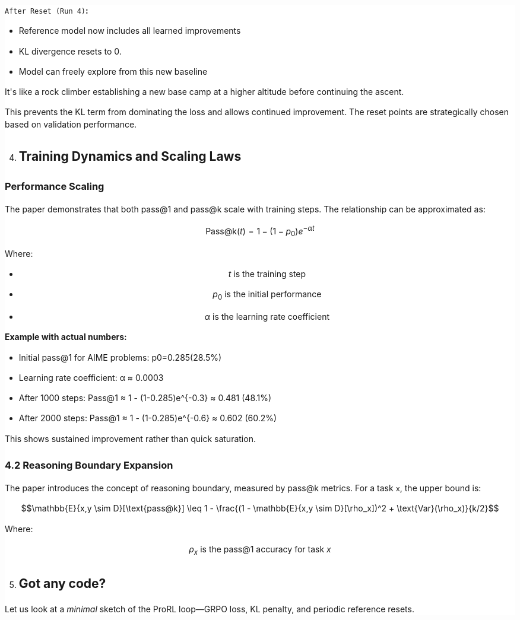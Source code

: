 `After Reset (Run 4)`**:**

* Reference model now includes all learned improvements
    
* KL divergence resets to 0.
    
* Model can freely explore from this new baseline
    

It's like a rock climber establishing a new base camp at a higher altitude before continuing the ascent.

This prevents the KL term from dominating the loss and allows continued improvement. The reset points are strategically chosen based on validation performance.

4. ## Training Dynamics and Scaling Laws
    

### Performance Scaling

The paper demonstrates that both pass@1 and pass@k scale with training steps. The relationship can be approximated as:

$$\text{Pass@k}(t) = 1 - (1 - p_0)e^{-\alpha t}$$

Where:

* $$t \text{ is the training step}$$
    
* $$p_0 \text{ is the initial performance}$$
    
* $$\alpha \text{ is the learning rate coefficient}$$
    

**Example with actual numbers:**

* Initial pass@1 for AIME problems: p0=0.285(28.5%)
    
* Learning rate coefficient: α ≈ 0.0003
    
* After 1000 steps: Pass@1 ≈ 1 - (1-0.285)e^{-0.3} ≈ 0.481 (48.1%)
    
* After 2000 steps: Pass@1 ≈ 1 - (1-0.285)e^{-0.6} ≈ 0.602 (60.2%)
    

This shows sustained improvement rather than quick saturation.

### 4.2 Reasoning Boundary Expansion

The paper introduces the concept of reasoning boundary, measured by pass@k metrics. For a task `x`, the upper bound is:

$$\mathbb{E}{x,y \sim D}[\text{pass@k}] \leq 1 - \frac{(1 - \mathbb{E}{x,y \sim D}[\rho_x])^2 + \text{Var}(\rho_x)}{k/2}$$

Where:

$$\rho_x \text{ is the pass@1 accuracy for task }x$$

5. ## Got any code?
    

Let us look at a *minimal* sketch of the ProRL loop—GRPO loss, KL penalty, and periodic reference resets.

